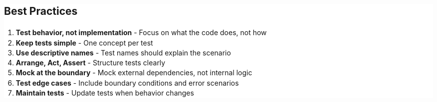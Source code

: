 ## Best Practices

1. **Test behavior, not implementation** - Focus on what the code does, not how
2. **Keep tests simple** - One concept per test
3. **Use descriptive names** - Test names should explain the scenario
4. **Arrange, Act, Assert** - Structure tests clearly
5. **Mock at the boundary** - Mock external dependencies, not internal logic
6. **Test edge cases** - Include boundary conditions and error scenarios
7. **Maintain tests** - Update tests when behavior changes